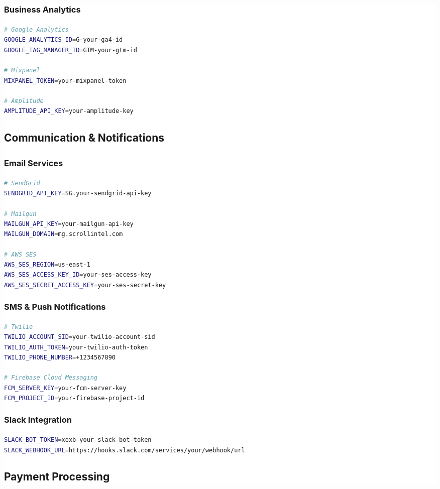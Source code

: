 ### Business Analytics
```bash
# Google Analytics
GOOGLE_ANALYTICS_ID=G-your-ga4-id
GOOGLE_TAG_MANAGER_ID=GTM-your-gtm-id

# Mixpanel
MIXPANEL_TOKEN=your-mixpanel-token

# Amplitude
AMPLITUDE_API_KEY=your-amplitude-key
```

## Communication & Notifications

### Email Services
```bash
# SendGrid
SENDGRID_API_KEY=SG.your-sendgrid-api-key

# Mailgun
MAILGUN_API_KEY=your-mailgun-api-key
MAILGUN_DOMAIN=mg.scrollintel.com

# AWS SES
AWS_SES_REGION=us-east-1
AWS_SES_ACCESS_KEY_ID=your-ses-access-key
AWS_SES_SECRET_ACCESS_KEY=your-ses-secret-key
```

### SMS & Push Notifications
```bash
# Twilio
TWILIO_ACCOUNT_SID=your-twilio-account-sid
TWILIO_AUTH_TOKEN=your-twilio-auth-token
TWILIO_PHONE_NUMBER=+1234567890

# Firebase Cloud Messaging
FCM_SERVER_KEY=your-fcm-server-key
FCM_PROJECT_ID=your-firebase-project-id
```

### Slack Integration
```bash
SLACK_BOT_TOKEN=xoxb-your-slack-bot-token
SLACK_WEBHOOK_URL=https://hooks.slack.com/services/your/webhook/url
```

## Payment Processing
